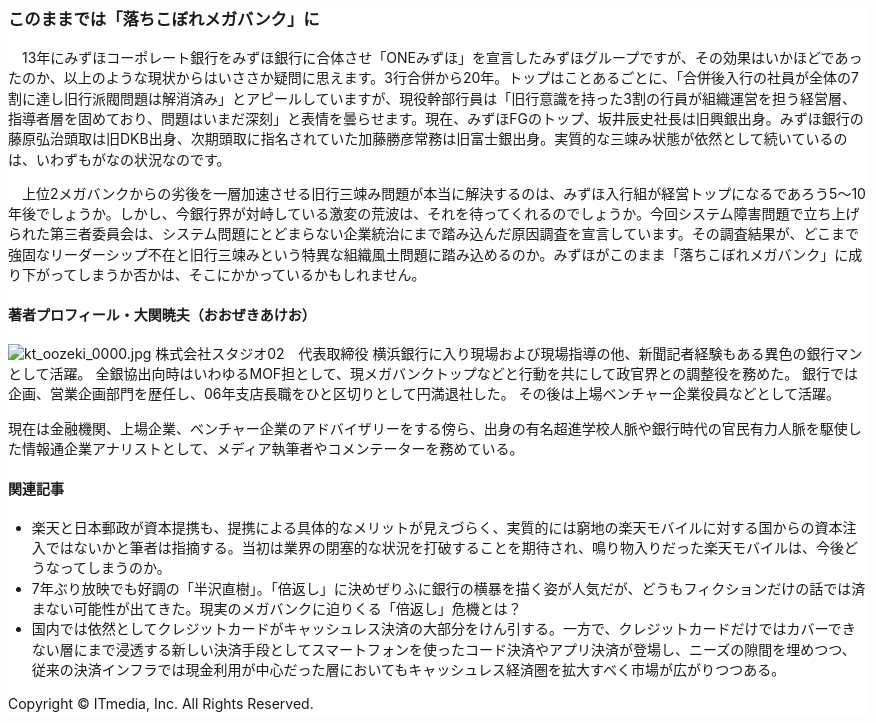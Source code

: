### このままでは「落ちこぼれメガバンク」に

　13年にみずほコーポレート銀行をみずほ銀行に合体させ「ONEみずほ」を宣言したみずほグループですが、その効果はいかほどであったのか、以上のような現状からはいささか疑問に思えます。3行合併から20年。トップはことあるごとに、「合併後入行の社員が全体の7割に達し旧行派閥問題は解消済み」とアピールしていますが、現役幹部行員は「旧行意識を持った3割の行員が組織運営を担う経営層、指導者層を固めており、問題はいまだ深刻」と表情を曇らせます。現在、みずほFGのトップ、坂井辰史社長は旧興銀出身。みずほ銀行の藤原弘治頭取は旧DKB出身、次期頭取に指名されていた加藤勝彦常務は旧富士銀出身。実質的な三竦み状態が依然として続いているのは、いわずもがなの状況なのです。

　上位2メガバンクからの劣後を一層加速させる旧行三竦み問題が本当に解決するのは、みずほ入行組が経営トップになるであろう5～10年後でしょうか。しかし、今銀行界が対峙している激変の荒波は、それを待ってくれるのでしょうか。今回システム障害問題で立ち上げられた第三者委員会は、システム問題にとどまらない企業統治にまで踏み込んだ原因調査を宣言しています。その調査結果が、どこまで強固なリーダーシップ不在と旧行三竦みという特異な組織風土問題に踏み込めるのか。みずほがこのまま「落ちこぼれメガバンク」に成り下がってしまうか否かは、そこにかかっているかもしれません。

#### 著者プロフィール・大関暁夫（おおぜきあけお）

![kt_oozeki_0000.jpg](../_resources/kt_oozeki_0000.jpg)
株式会社スタジオ02　代表取締役
横浜銀行に入り現場および現場指導の他、新聞記者経験もある異色の銀行マンとして活躍。
全銀協出向時はいわゆるMOF担として、現メガバンクトップなどと行動を共にして政官界との調整役を務めた。
銀行では企画、営業企画部門を歴任し、06年支店長職をひと区切りとして円満退社した。
その後は上場ベンチャー企業役員などとして活躍。

現在は金融機関、上場企業、ベンチャー企業のアドバイザリーをする傍ら、出身の有名超進学校人脈や銀行時代の官民有力人脈を駆使した情報通企業アナリストとして、メディア執筆者やコメンテーターを務めている。

#### 関連記事

- 楽天と日本郵政が資本提携も、提携による具体的なメリットが見えづらく、実質的には窮地の楽天モバイルに対する国からの資本注入ではないかと筆者は指摘する。当初は業界の閉塞的な状況を打破することを期待され、鳴り物入りだった楽天モバイルは、今後どうなってしまうのか。
- 7年ぶり放映でも好調の「半沢直樹」。「倍返し」に決めぜりふに銀行の横暴を描く姿が人気だが、どうもフィクションだけの話では済まない可能性が出てきた。現実のメガバンクに迫りくる「倍返し」危機とは？
- 国内では依然としてクレジットカードがキャッシュレス決済の大部分をけん引する。一方で、クレジットカードだけではカバーできない層にまで浸透する新しい決済手段としてスマートフォンを使ったコード決済やアプリ決済が登場し、ニーズの隙間を埋めつつ、従来の決済インフラでは現金利用が中心だった層においてもキャッシュレス経済圏を拡大すべく市場が広がりつつある。

Copyright © ITmedia, Inc. All Rights Reserved.